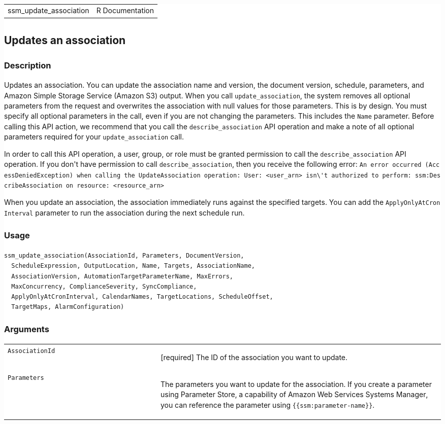 <table style="width: 100%;">
<tbody>
<tr class="odd">
<td>ssm_update_association</td>
<td style="text-align: right;">R Documentation</td>
</tr>
</tbody>
</table>

## Updates an association

### Description

Updates an association. You can update the association name and version,
the document version, schedule, parameters, and Amazon Simple Storage
Service (Amazon S3) output. When you call `update_association`, the
system removes all optional parameters from the request and overwrites
the association with null values for those parameters. This is by
design. You must specify all optional parameters in the call, even if
you are not changing the parameters. This includes the `Name` parameter.
Before calling this API action, we recommend that you call the
`describe_association` API operation and make a note of all optional
parameters required for your `update_association` call.

In order to call this API operation, a user, group, or role must be
granted permission to call the `describe_association` API operation. If
you don't have permission to call `describe_association`, then you
receive the following error:
`⁠An error occurred (AccessDeniedException) when calling the UpdateAssociation operation: User: <user_arn> isn\'t authorized to perform: ssm:DescribeAssociation on resource: <resource_arn>⁠`

When you update an association, the association immediately runs against
the specified targets. You can add the `ApplyOnlyAtCronInterval`
parameter to run the association during the next schedule run.

### Usage

    ssm_update_association(AssociationId, Parameters, DocumentVersion,
      ScheduleExpression, OutputLocation, Name, Targets, AssociationName,
      AssociationVersion, AutomationTargetParameterName, MaxErrors,
      MaxConcurrency, ComplianceSeverity, SyncCompliance,
      ApplyOnlyAtCronInterval, CalendarNames, TargetLocations, ScheduleOffset,
      TargetMaps, AlarmConfiguration)

### Arguments

<table>
<colgroup>
<col style="width: 35%" />
<col style="width: 65%" />
</colgroup>
<tbody>
<tr class="odd">
<td><code
id="ssm_update_association_:_AssociationId">AssociationId</code></td>
<td><p>[required] The ID of the association you want to update.</p></td>
</tr>
<tr class="even">
<td><code
id="ssm_update_association_:_Parameters">Parameters</code></td>
<td><p>The parameters you want to update for the association. If you
create a parameter using Parameter Store, a capability of Amazon Web
Services Systems Manager, you can reference the parameter using
<code>{{ssm:parameter-name}}</code>.</p></td>